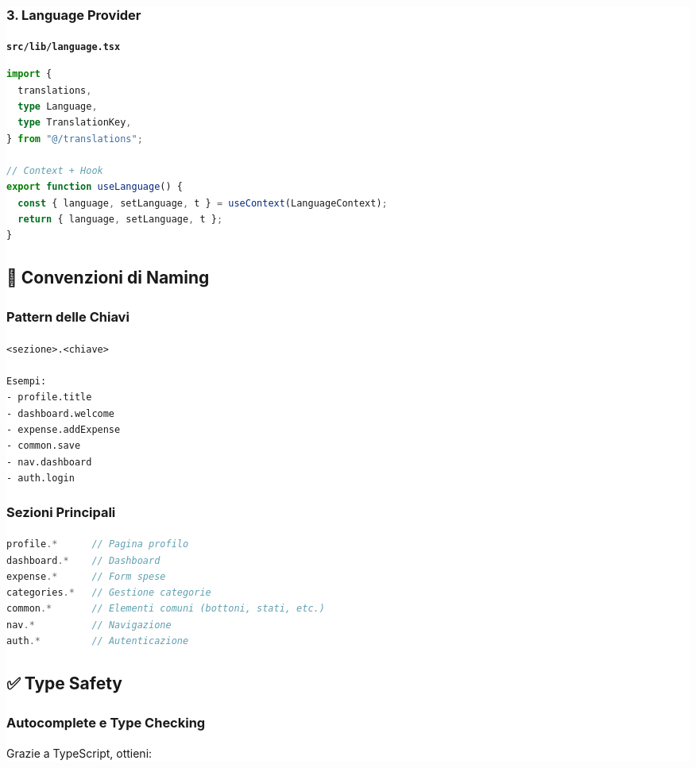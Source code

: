 ### 3. **Language Provider**

**`src/lib/language.tsx`**

```typescript
import {
  translations,
  type Language,
  type TranslationKey,
} from "@/translations";

// Context + Hook
export function useLanguage() {
  const { language, setLanguage, t } = useContext(LanguageContext);
  return { language, setLanguage, t };
}
```

## 🎯 Convenzioni di Naming

### Pattern delle Chiavi

```
<sezione>.<chiave>

Esempi:
- profile.title
- dashboard.welcome
- expense.addExpense
- common.save
- nav.dashboard
- auth.login
```

### Sezioni Principali

```typescript
profile.*      // Pagina profilo
dashboard.*    // Dashboard
expense.*      // Form spese
categories.*   // Gestione categorie
common.*       // Elementi comuni (bottoni, stati, etc.)
nav.*          // Navigazione
auth.*         // Autenticazione
```

## ✅ Type Safety

### Autocomplete e Type Checking

Grazie a TypeScript, ottieni:
